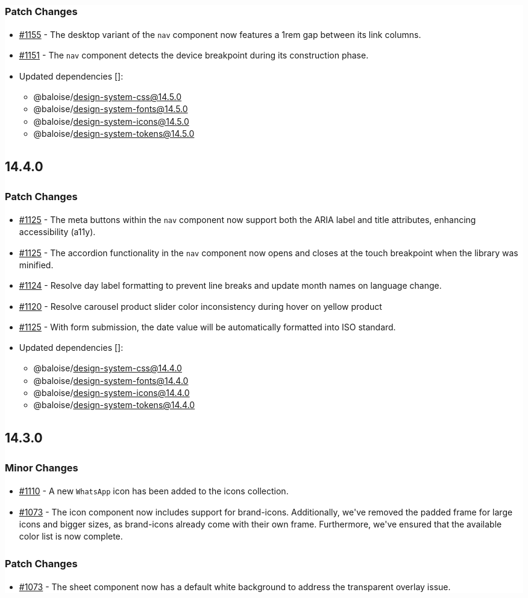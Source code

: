 ### Patch Changes

- [#1155](https://github.com/baloise/design-system/pull/1155) - The desktop variant of the `nav` component now features a 1rem gap between its link columns.

- [#1151](https://github.com/baloise/design-system/pull/1151) - The `nav` component detects the device breakpoint during its construction phase.

- Updated dependencies []:
  - @baloise/design-system-css@14.5.0
  - @baloise/design-system-fonts@14.5.0
  - @baloise/design-system-icons@14.5.0
  - @baloise/design-system-tokens@14.5.0

## 14.4.0

### Patch Changes

- [#1125](https://github.com/baloise/design-system/pull/1125) - The meta buttons within the `nav` component now support both the ARIA label and title attributes, enhancing accessibility (a11y).

- [#1125](https://github.com/baloise/design-system/pull/1125) - The accordion functionality in the `nav` component now opens and closes at the touch breakpoint when the library was minified.

- [#1124](https://github.com/baloise/design-system/pull/1124) - Resolve day label formatting to prevent line breaks and update month names on language change.

- [#1120](https://github.com/baloise/design-system/pull/1120) - Resolve carousel product slider color inconsistency during hover on yellow product

- [#1125](https://github.com/baloise/design-system/pull/1125) - With form submission, the date value will be automatically formatted into ISO standard.

- Updated dependencies []:
  - @baloise/design-system-css@14.4.0
  - @baloise/design-system-fonts@14.4.0
  - @baloise/design-system-icons@14.4.0
  - @baloise/design-system-tokens@14.4.0

## 14.3.0

### Minor Changes

- [#1110](https://github.com/baloise/design-system/pull/1110) - A new `WhatsApp` icon has been added to the icons collection.

- [#1073](https://github.com/baloise/design-system/pull/1073) - The icon component now includes support for brand-icons. Additionally, we've removed the padded frame for large icons and bigger sizes, as brand-icons already come with their own frame. Furthermore, we've ensured that the available color list is now complete.

### Patch Changes

- [#1073](https://github.com/baloise/design-system/pull/1073) - The sheet component now has a default white background to address the transparent overlay issue.
